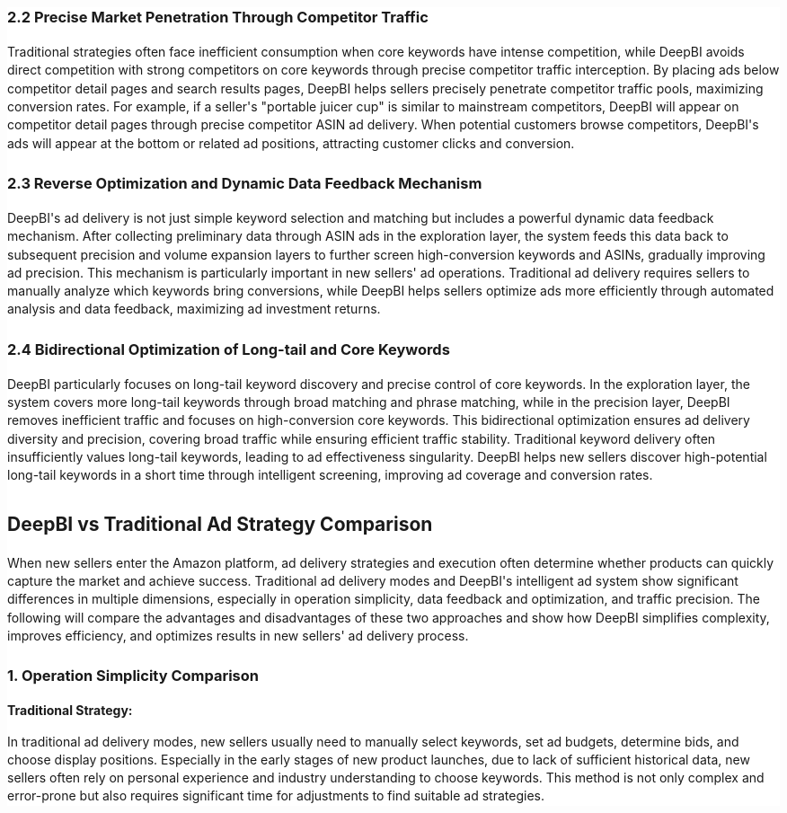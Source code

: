 ### 2.2 Precise Market Penetration Through Competitor Traffic

Traditional strategies often face inefficient consumption when core keywords have intense competition, while DeepBI avoids direct competition with strong competitors on core keywords through precise competitor traffic interception. By placing ads below competitor detail pages and search results pages, DeepBI helps sellers precisely penetrate competitor traffic pools, maximizing conversion rates. For example, if a seller's "portable juicer cup" is similar to mainstream competitors, DeepBI will appear on competitor detail pages through precise competitor ASIN ad delivery. When potential customers browse competitors, DeepBI's ads will appear at the bottom or related ad positions, attracting customer clicks and conversion.

### 2.3 Reverse Optimization and Dynamic Data Feedback Mechanism

DeepBI's ad delivery is not just simple keyword selection and matching but includes a powerful dynamic data feedback mechanism. After collecting preliminary data through ASIN ads in the exploration layer, the system feeds this data back to subsequent precision and volume expansion layers to further screen high-conversion keywords and ASINs, gradually improving ad precision. This mechanism is particularly important in new sellers' ad operations. Traditional ad delivery requires sellers to manually analyze which keywords bring conversions, while DeepBI helps sellers optimize ads more efficiently through automated analysis and data feedback, maximizing ad investment returns.

### 2.4 Bidirectional Optimization of Long-tail and Core Keywords

DeepBI particularly focuses on long-tail keyword discovery and precise control of core keywords. In the exploration layer, the system covers more long-tail keywords through broad matching and phrase matching, while in the precision layer, DeepBI removes inefficient traffic and focuses on high-conversion core keywords. This bidirectional optimization ensures ad delivery diversity and precision, covering broad traffic while ensuring efficient traffic stability. Traditional keyword delivery often insufficiently values long-tail keywords, leading to ad effectiveness singularity. DeepBI helps new sellers discover high-potential long-tail keywords in a short time through intelligent screening, improving ad coverage and conversion rates.

## DeepBI vs Traditional Ad Strategy Comparison

When new sellers enter the Amazon platform, ad delivery strategies and execution often determine whether products can quickly capture the market and achieve success. Traditional ad delivery modes and DeepBI's intelligent ad system show significant differences in multiple dimensions, especially in operation simplicity, data feedback and optimization, and traffic precision. The following will compare the advantages and disadvantages of these two approaches and show how DeepBI simplifies complexity, improves efficiency, and optimizes results in new sellers' ad delivery process.

### 1. Operation Simplicity Comparison

**Traditional Strategy:**

In traditional ad delivery modes, new sellers usually need to manually select keywords, set ad budgets, determine bids, and choose display positions. Especially in the early stages of new product launches, due to lack of sufficient historical data, new sellers often rely on personal experience and industry understanding to choose keywords. This method is not only complex and error-prone but also requires significant time for adjustments to find suitable ad strategies.
